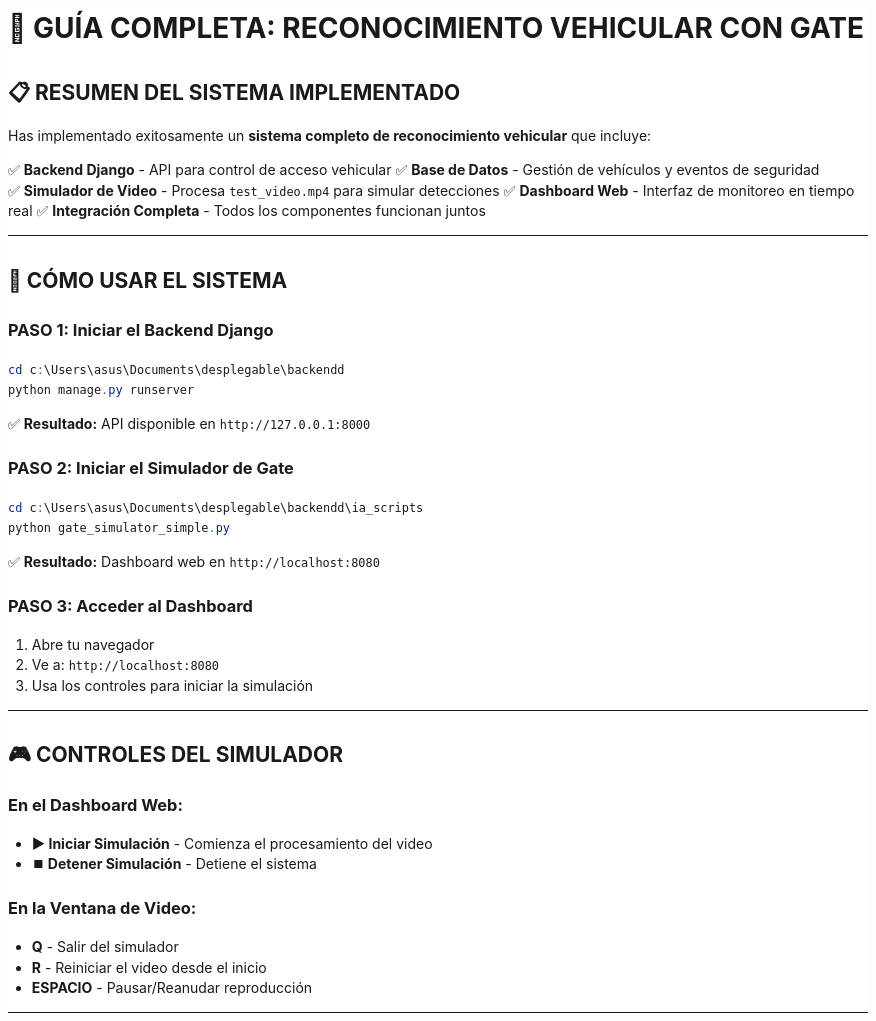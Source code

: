 # 🚗 GUÍA COMPLETA: RECONOCIMIENTO VEHICULAR CON GATE

## 📋 RESUMEN DEL SISTEMA IMPLEMENTADO

Has implementado exitosamente un **sistema completo de reconocimiento vehicular** que incluye:

✅ **Backend Django** - API para control de acceso vehicular
✅ **Base de Datos** - Gestión de vehículos y eventos de seguridad  
✅ **Simulador de Video** - Procesa `test_video.mp4` para simular detecciones
✅ **Dashboard Web** - Interfaz de monitoreo en tiempo real
✅ **Integración Completa** - Todos los componentes funcionan juntos

---

## 🚀 CÓMO USAR EL SISTEMA

### PASO 1: Iniciar el Backend Django
```powershell
cd c:\Users\asus\Documents\desplegable\backendd
python manage.py runserver
```
✅ **Resultado:** API disponible en `http://127.0.0.1:8000`

### PASO 2: Iniciar el Simulador de Gate
```powershell
cd c:\Users\asus\Documents\desplegable\backendd\ia_scripts
python gate_simulator_simple.py
```
✅ **Resultado:** Dashboard web en `http://localhost:8080`

### PASO 3: Acceder al Dashboard
1. Abre tu navegador
2. Ve a: `http://localhost:8080`
3. Usa los controles para iniciar la simulación

---

## 🎮 CONTROLES DEL SIMULADOR

### En el Dashboard Web:
- **▶️ Iniciar Simulación** - Comienza el procesamiento del video
- **⏹️ Detener Simulación** - Detiene el sistema

### En la Ventana de Video:
- **Q** - Salir del simulador
- **R** - Reiniciar el video desde el inicio
- **ESPACIO** - Pausar/Reanudar reproducción

---
